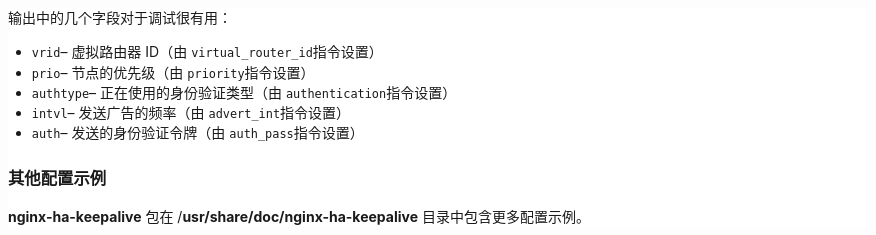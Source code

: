 输出中的几个字段对于调试很有用：

* `vrid`– 虚拟路由器 ID（由 `virtual_router_id`指令设置）
* `prio`– 节点的优先级（由 `priority`指令设置）
* `authtype`– 正在使用的身份验证类型（由 `authentication`指令设置）
* `intvl`– 发送广告的频率（由 `advert_int`指令设置）
* `auth`– 发送的身份验证令牌（由 `auth_pass`指令设置）

### 其他配置示例

**nginx-ha-keepalive** 包在 /**usr/share/doc/nginx-ha-keepalive** 目录中包含更多配置示例。

